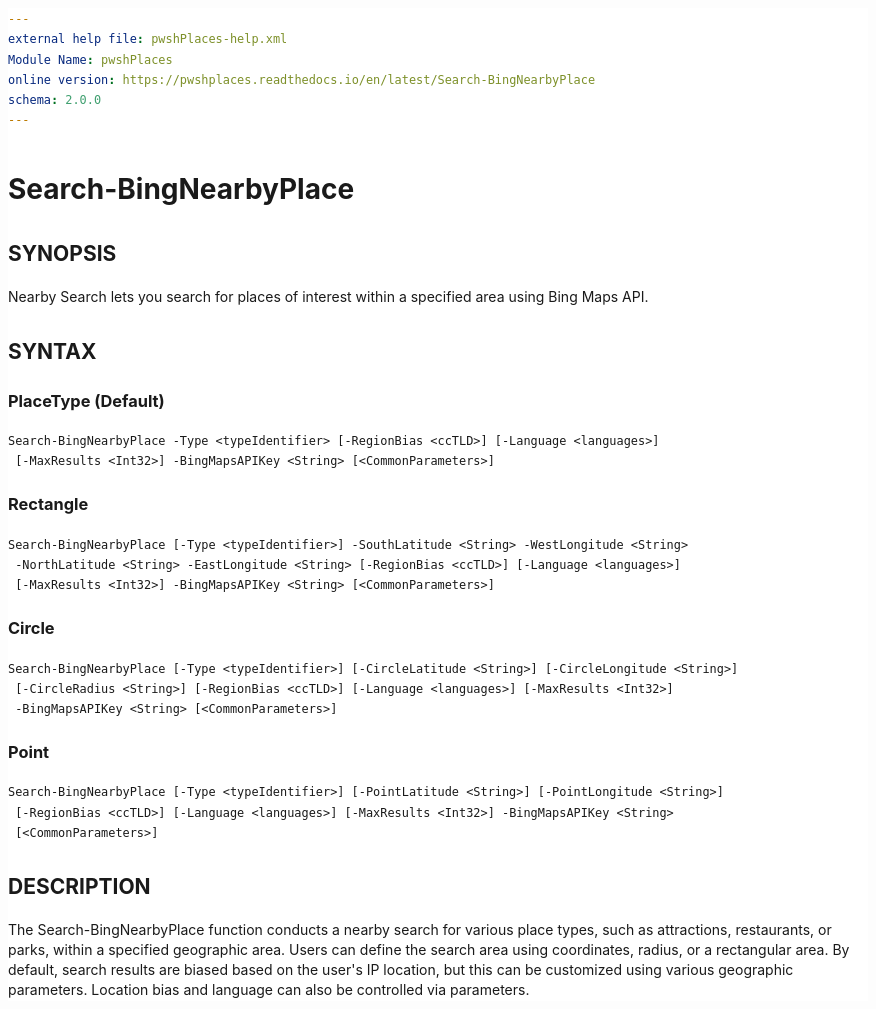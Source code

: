 ```yaml
---
external help file: pwshPlaces-help.xml
Module Name: pwshPlaces
online version: https://pwshplaces.readthedocs.io/en/latest/Search-BingNearbyPlace
schema: 2.0.0
---
```


# Search-BingNearbyPlace

## SYNOPSIS
Nearby Search lets you search for places of interest within a specified area using Bing Maps API.

## SYNTAX

### PlaceType (Default)
```
Search-BingNearbyPlace -Type <typeIdentifier> [-RegionBias <ccTLD>] [-Language <languages>]
 [-MaxResults <Int32>] -BingMapsAPIKey <String> [<CommonParameters>]
```

### Rectangle
```
Search-BingNearbyPlace [-Type <typeIdentifier>] -SouthLatitude <String> -WestLongitude <String>
 -NorthLatitude <String> -EastLongitude <String> [-RegionBias <ccTLD>] [-Language <languages>]
 [-MaxResults <Int32>] -BingMapsAPIKey <String> [<CommonParameters>]
```

### Circle
```
Search-BingNearbyPlace [-Type <typeIdentifier>] [-CircleLatitude <String>] [-CircleLongitude <String>]
 [-CircleRadius <String>] [-RegionBias <ccTLD>] [-Language <languages>] [-MaxResults <Int32>]
 -BingMapsAPIKey <String> [<CommonParameters>]
```

### Point
```
Search-BingNearbyPlace [-Type <typeIdentifier>] [-PointLatitude <String>] [-PointLongitude <String>]
 [-RegionBias <ccTLD>] [-Language <languages>] [-MaxResults <Int32>] -BingMapsAPIKey <String>
 [<CommonParameters>]
```

## DESCRIPTION
The Search-BingNearbyPlace function conducts a nearby search for various place types, such as attractions,
restaurants, or parks, within a specified geographic area.
Users can define the search area using coordinates,
radius, or a rectangular area.
By default, search results are biased based on the user's IP location,
but this can be customized using various geographic parameters.
Location bias and language can also be controlled via parameters.
